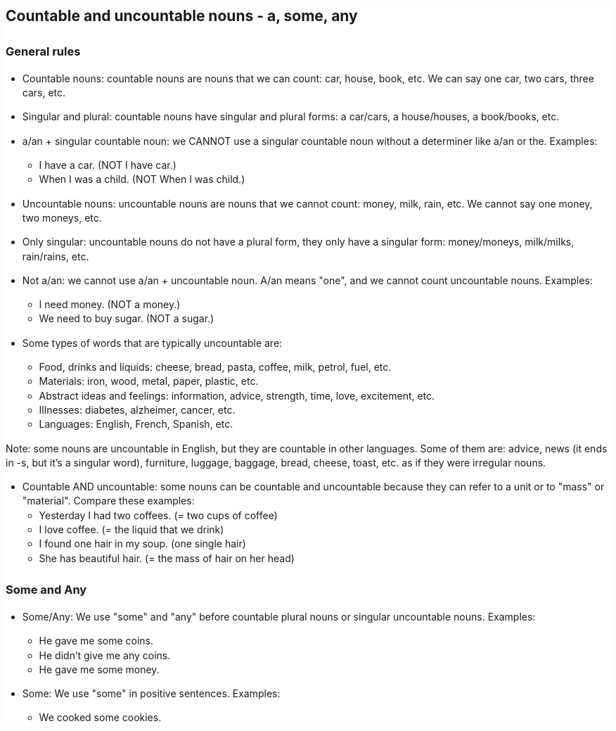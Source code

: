 ## Countable and uncountable nouns - a, some, any

### General rules

- Countable nouns: countable nouns are nouns that we can count: car, house, book, etc. We can say one car, two cars, three cars, etc.

- Singular and plural: countable nouns have singular and plural forms: a car/cars, a house/houses, a book/books, etc.

- a/an + singular countable noun: we CANNOT use a singular countable noun without a determiner like a/an or the. Examples:
  - I have a car. (NOT I have car.)
  - When I was a child. (NOT When I was child.)

- Uncountable nouns: uncountable nouns are nouns that we cannot count: money, milk, rain, etc. We cannot say one money, two moneys, etc.

- Only singular: uncountable nouns do not have a plural form, they only have a singular form: money/moneys, milk/milks, rain/rains, etc.

- Not a/an: we cannot use a/an + uncountable noun. A/an means "one", and we cannot count uncountable nouns. Examples:
  - I need money. (NOT a money.)
  - We need to buy sugar. (NOT a sugar.)

- Some types of words that are typically uncountable are:
  - Food, drinks and liquids: cheese, bread, pasta, coffee, milk, petrol, fuel, etc.
  - Materials: iron, wood, metal, paper, plastic, etc.
  - Abstract ideas and feelings: information, advice, strength, time, love, excitement, etc.
  - Illnesses: diabetes, alzheimer, cancer, etc.
  - Languages: English, French, Spanish, etc.

Note: some nouns are uncountable in English, but they are countable in other languages. Some of them are: advice, news (it ends in -s, but it’s a singular word), furniture, luggage, baggage, bread, cheese, toast, etc. as if they were irregular nouns.

- Countable AND uncountable: some nouns can be countable and uncountable because they can refer to a unit or to "mass" or "material". Compare these examples:
  - Yesterday I had two coffees. (= two cups of coffee)
  - I love coffee. (= the liquid that we drink)
  - I found one hair in my soup. (one single hair)
  - She has beautiful hair. (= the mass of hair on her head)

### Some and Any

- Some/Any: We use "some" and "any" before countable plural nouns or singular uncountable nouns. Examples:
  - He gave me some coins. 
  - He didn’t give me any coins.
  - He gave me some money.
 
- Some: We use "some" in positive sentences. Examples:
  - We cooked some cookies. 
